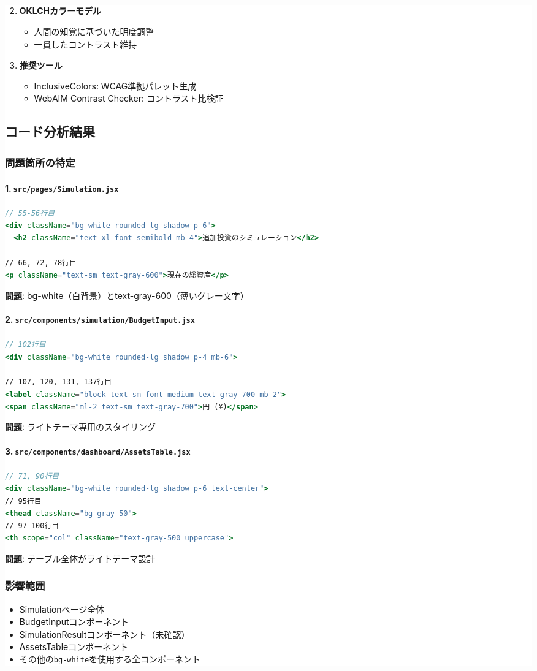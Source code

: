 2. **OKLCHカラーモデル**
   - 人間の知覚に基づいた明度調整
   - 一貫したコントラスト維持

3. **推奨ツール**
   - InclusiveColors: WCAG準拠パレット生成
   - WebAIM Contrast Checker: コントラスト比検証

## コード分析結果

### 問題箇所の特定

#### 1. `src/pages/Simulation.jsx`
```jsx
// 55-56行目
<div className="bg-white rounded-lg shadow p-6">
  <h2 className="text-xl font-semibold mb-4">追加投資のシミュレーション</h2>

// 66, 72, 78行目
<p className="text-sm text-gray-600">現在の総資産</p>
```
**問題**: bg-white（白背景）とtext-gray-600（薄いグレー文字）

#### 2. `src/components/simulation/BudgetInput.jsx`
```jsx
// 102行目
<div className="bg-white rounded-lg shadow p-4 mb-6">

// 107, 120, 131, 137行目
<label className="block text-sm font-medium text-gray-700 mb-2">
<span className="ml-2 text-sm text-gray-700">円 (¥)</span>
```
**問題**: ライトテーマ専用のスタイリング

#### 3. `src/components/dashboard/AssetsTable.jsx`
```jsx
// 71, 90行目
<div className="bg-white rounded-lg shadow p-6 text-center">
// 95行目
<thead className="bg-gray-50">
// 97-100行目
<th scope="col" className="text-gray-500 uppercase">
```
**問題**: テーブル全体がライトテーマ設計

### 影響範囲
- Simulationページ全体
- BudgetInputコンポーネント
- SimulationResultコンポーネント（未確認）
- AssetsTableコンポーネント
- その他の`bg-white`を使用する全コンポーネント
